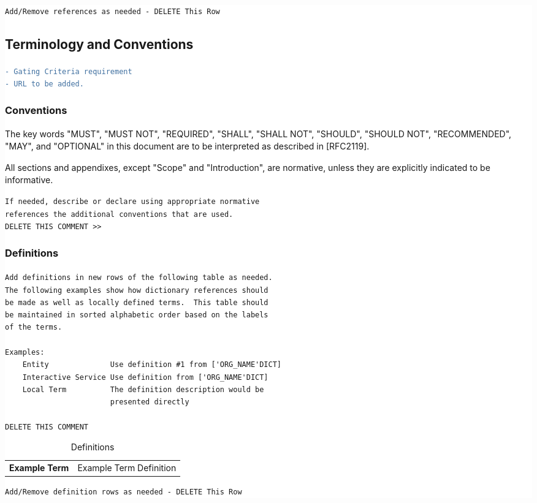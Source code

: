 ```
Add/Remove references as needed - DELETE This Row
```

## Terminology and Conventions
```diff
- Gating Criteria requirement
- URL to be added.
```

### Conventions

The key words "MUST", "MUST NOT", "REQUIRED", "SHALL", "SHALL NOT", "SHOULD", "SHOULD NOT", "RECOMMENDED", "MAY", and "OPTIONAL" in this document are to be interpreted as described in \[RFC2119\].

All sections and appendixes, except "Scope" and "Introduction", are normative, unless they are explicitly indicated to be informative.

```
If needed, describe or declare using appropriate normative
references the additional conventions that are used.  
DELETE THIS COMMENT >>
```

### Definitions

```
Add definitions in new rows of the following table as needed.  
The following examples show how dictionary references should
be made as well as locally defined terms.  This table should
be maintained in sorted alphabetic order based on the labels
of the terms.

Examples:
	Entity              Use definition #1 from ['ORG_NAME'DICT]
	Interactive Service Use definition from ['ORG_NAME'DICT]
	Local Term          The definition description would be
                        presented directly

DELETE THIS COMMENT
```

<table>
  <caption>Definitions</caption>
  <tbody>
    <tr>
      <td><strong>Example Term</strong></td>
      <td>Example Term Definition</td>
    </tr>
  </tbody>
</table>

```
Add/Remove definition rows as needed - DELETE This Row
```
